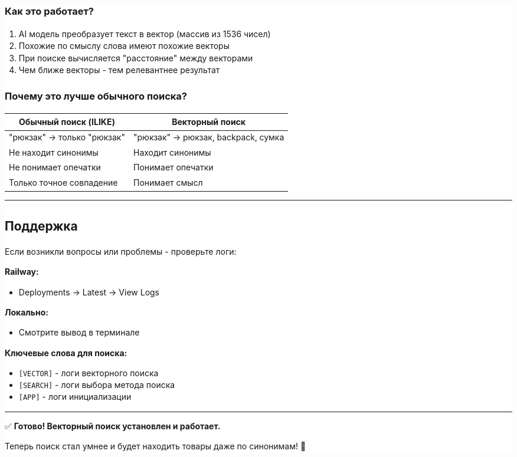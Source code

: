 ### Как это работает?

1. AI модель преобразует текст в вектор (массив из 1536 чисел)
2. Похожие по смыслу слова имеют похожие векторы
3. При поиске вычисляется "расстояние" между векторами
4. Чем ближе векторы - тем релевантнее результат

### Почему это лучше обычного поиска?

| Обычный поиск (ILIKE) | Векторный поиск |
|---|---|
| "рюкзак" → только "рюкзак" | "рюкзак" → рюкзак, backpack, сумка |
| Не находит синонимы | Находит синонимы |
| Не понимает опечатки | Понимает опечатки |
| Только точное совпадение | Понимает смысл |

---

## Поддержка

Если возникли вопросы или проблемы - проверьте логи:

**Railway:**
- Deployments → Latest → View Logs

**Локально:**
- Смотрите вывод в терминале

**Ключевые слова для поиска:**
- `[VECTOR]` - логи векторного поиска
- `[SEARCH]` - логи выбора метода поиска
- `[APP]` - логи инициализации

---

✅ **Готово! Векторный поиск установлен и работает.**

Теперь поиск стал умнее и будет находить товары даже по синонимам! 🎉


